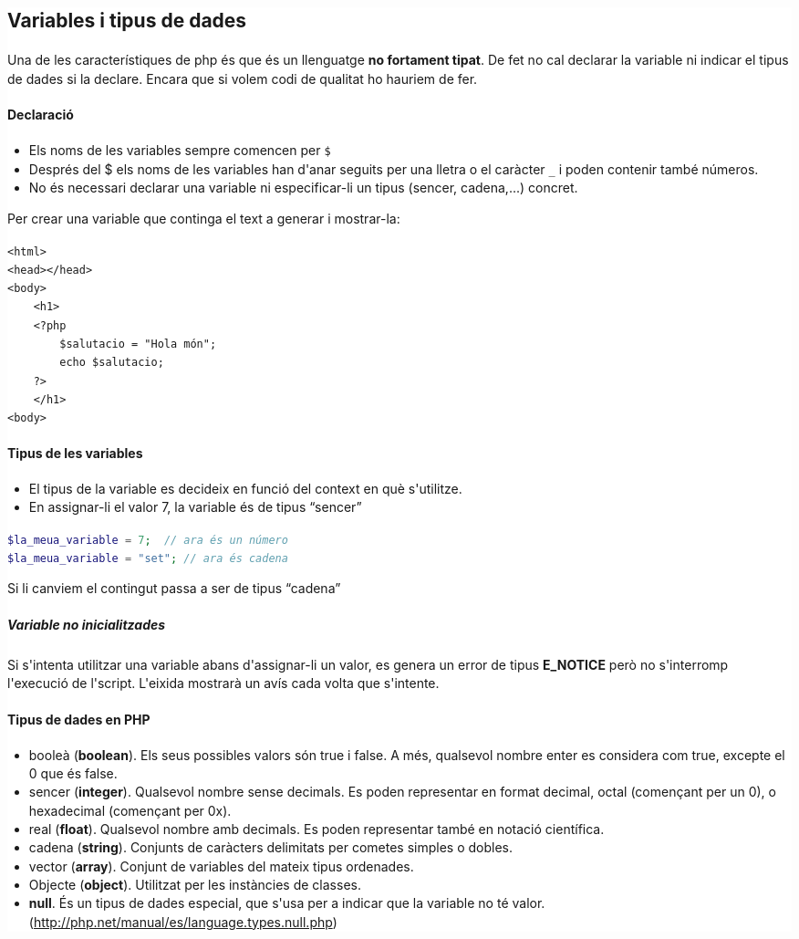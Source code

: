 ## Variables i tipus de dades

Una de les característiques de php és que és un llenguatge **no fortament tipat**. 
De fet no cal declarar la variable ni indicar el tipus de dades si la declare. 
Encara que si volem codi de qualitat ho hauriem de fer.

#### Declaració 

* Els noms de les variables sempre comencen per `$` 
* Després del $ els noms de les variables han d'anar seguits per una lletra o el caràcter `_` i poden contenir també números. 
* No és necessari declarar una variable ni especificar-li un tipus (sencer, cadena,...) concret.

Per crear una variable que continga el text a generar i mostrar-la:

```html+php
<html>
<head></head>
<body>
	<h1>
	<?php 
		$salutacio = "Hola món";
		echo $salutacio; 
	?>
	</h1>
<body>
```

#### Tipus de les variables

* El tipus de la variable es decideix en funció del context en què s'utilitze.
* En assignar-li el valor 7, la variable és de tipus “sencer” 

```php
$la_meua_variable = 7;  // ara és un número
$la_meua_variable = "set"; // ara és cadena
```

Si li canviem el contingut passa a ser de tipus “cadena”

##### Variable no inicialitzades

Si s'intenta utilitzar una variable abans d'assignar-li un valor, es genera un error de tipus **E_NOTICE** però no s'interromp l'execució de l'script. L'eixida mostrarà un avís cada volta que s'intente.
 
#### Tipus de dades en PHP

* booleà (**boolean**). Els seus possibles valors són true i false. A més, qualsevol nombre enter es considera com true, excepte el 0 que és false.
* sencer (**integer**). Qualsevol nombre sense decimals. Es poden representar en format decimal, octal (començant per un 0), o hexadecimal (començant per 0x).
* real (**float**). Qualsevol nombre amb decimals. Es poden representar també en notació científica.
* cadena (**string**). Conjunts de caràcters delimitats per cometes simples o dobles.
* vector (**array**). Conjunt de variables del mateix tipus ordenades.
* Objecte (**object**). Utilitzat per les instàncies de classes.
* **null**. És un tipus de dades especial, que s'usa per a indicar que la variable no té valor. (<http://php.net/manual/es/language.types.null.php>)
